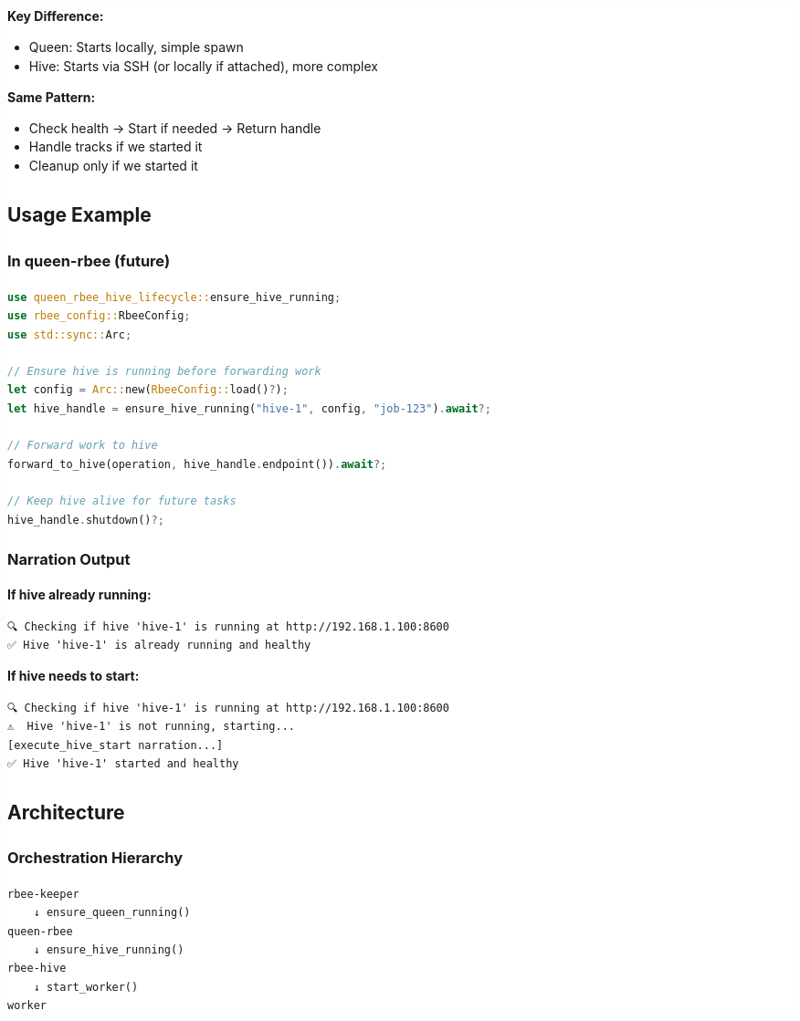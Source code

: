 **Key Difference:**
- Queen: Starts locally, simple spawn
- Hive: Starts via SSH (or locally if attached), more complex

**Same Pattern:**
- Check health → Start if needed → Return handle
- Handle tracks if we started it
- Cleanup only if we started it

## Usage Example

### In queen-rbee (future)

```rust
use queen_rbee_hive_lifecycle::ensure_hive_running;
use rbee_config::RbeeConfig;
use std::sync::Arc;

// Ensure hive is running before forwarding work
let config = Arc::new(RbeeConfig::load()?);
let hive_handle = ensure_hive_running("hive-1", config, "job-123").await?;

// Forward work to hive
forward_to_hive(operation, hive_handle.endpoint()).await?;

// Keep hive alive for future tasks
hive_handle.shutdown()?;
```

### Narration Output

**If hive already running:**
```
🔍 Checking if hive 'hive-1' is running at http://192.168.1.100:8600
✅ Hive 'hive-1' is already running and healthy
```

**If hive needs to start:**
```
🔍 Checking if hive 'hive-1' is running at http://192.168.1.100:8600
⚠️  Hive 'hive-1' is not running, starting...
[execute_hive_start narration...]
✅ Hive 'hive-1' started and healthy
```

## Architecture

### Orchestration Hierarchy

```
rbee-keeper
    ↓ ensure_queen_running()
queen-rbee
    ↓ ensure_hive_running()
rbee-hive
    ↓ start_worker()
worker
```
